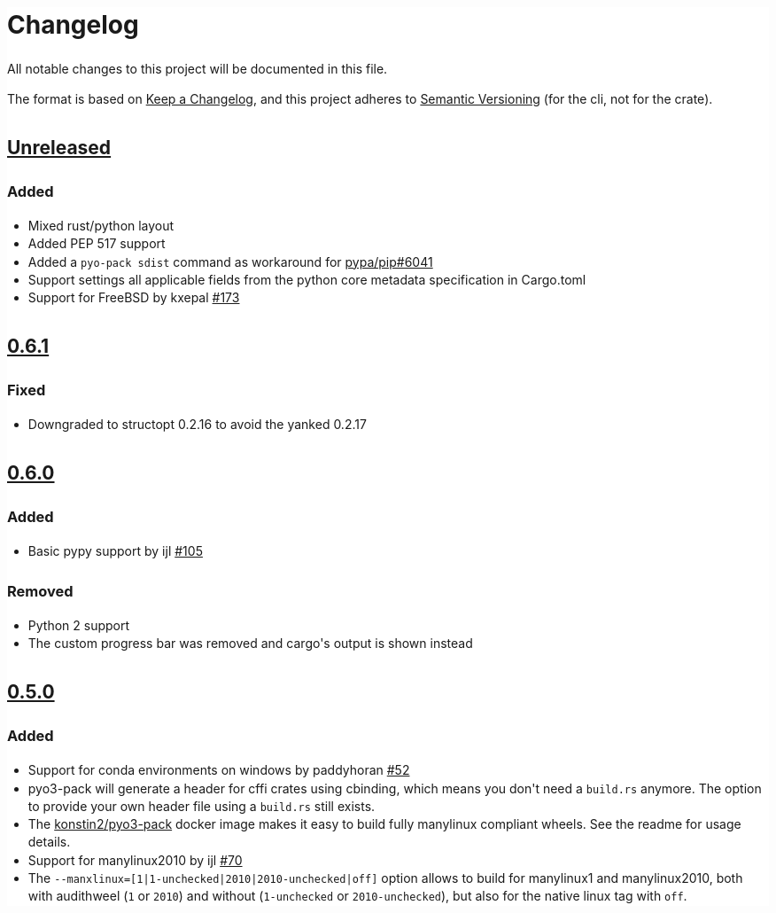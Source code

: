 # Changelog

All notable changes to this project will be documented in this file.

The format is based on [Keep a Changelog](https://keepachangelog.com/en/1.0.0/),
and this project adheres to [Semantic Versioning](https://semver.org/spec/v2.0.0.html) (for the cli, not for the crate).

## [Unreleased]

### Added

 * Mixed rust/python layout
 * Added PEP 517 support
 * Added a `pyo-pack sdist` command as workaround for [pypa/pip#6041](https://github.com/pypa/pip/issues/6041)
 * Support settings all applicable fields from the python core metadata specification in Cargo.toml
 * Support for FreeBSD by kxepal [#173](https://github.com/PyO3/pyo3-pack/pull/173)

## [0.6.1]

### Fixed

 * Downgraded to structopt 0.2.16 to avoid the yanked 0.2.17

## [0.6.0]

### Added

 * Basic pypy support by ijl [#105](https://github.com/PyO3/pyo3-pack/pull/105)

### Removed

 * Python 2 support
 * The custom progress bar was removed and cargo's output is shown instead

## [0.5.0]

### Added

 * Support for conda environments on windows by paddyhoran [#52](https://github.com/PyO3/pyo3-pack/pull/52)
 * pyo3-pack will generate a header for cffi crates using cbinding, which means you don't need a `build.rs` anymore. The option to provide your own header file using a `build.rs` still exists.
 * The [konstin2/pyo3-pack](https://cloud.docker.com/u/konstin2/repository/docker/konstin2/pyo3-pack) docker image makes it easy to build fully manylinux compliant wheels. See the readme for usage details.
 * Support for manylinux2010 by ijl [#70](https://github.com/PyO3/pyo3-pack/pull/70)
 * The `--manxlinux=[1|1-unchecked|2010|2010-unchecked|off]` option allows to build for manylinux1 and manylinux2010, both with audithweel (`1` or `2010`) and without (`1-unchecked` or `2010-unchecked`), but also for the native linux tag with `off`.


[Unreleased]: https://github.com/pyo3/pyo3-pack/compare/v0.6.1...HEAD
[0.6.1]: https://github.com/pyo3/pyo3-pack/compare/v0.6.0...0.6.1
[0.6.0]: https://github.com/pyo3/pyo3-pack/compare/v0.5.0...0.6.0
[0.5.0]: https://github.com/pyo3/pyo3-pack/compare/v0.4.2...v0.5.0
[0.4.2]: https://github.com/pyo3/pyo3-pack/compare/v0.4.1...v0.4.2
[0.4.1]: https://github.com/pyo3/pyo3-pack/compare/v0.4.0...v0.4.1
[0.4.0]: https://github.com/pyo3/pyo3-pack/compare/v0.3.10...v0.4.0
[0.3.10]: https://github.com/pyo3/pyo3-pack/compare/v0.3.9...v0.3.10
[0.3.9]: https://github.com/pyo3/pyo3-pack/compare/v0.3.8...v0.3.9
[0.3.8]: https://github.com/pyo3/pyo3-pack/compare/v0.3.7...v0.3.8
[0.3.7]: https://github.com/pyo3/pyo3-pack/compare/v0.3.6...v0.3.7
[0.3.6]: https://github.com/pyo3/pyo3-pack/compare/v0.3.5...v0.3.5
[0.3.5]: https://github.com/pyo3/pyo3-pack/compare/v0.3.4...v0.3.5
[0.3.4]: https://github.com/pyo3/pyo3-pack/compare/v0.3.3...v0.3.4
[0.3.3]: https://github.com/pyo3/pyo3-pack/compare/v0.3.1...v0.3.3
[0.3.1]: https://github.com/pyo3/pyo3-pack/compare/v0.3.0...v0.3.1
[0.3.0]: https://github.com/pyo3/pyo3-pack/compare/v0.2.0...v0.3.0
[0.2.0]: https://github.com/pyo3/pyo3-pack/compare/v0.1.0...v0.2.0